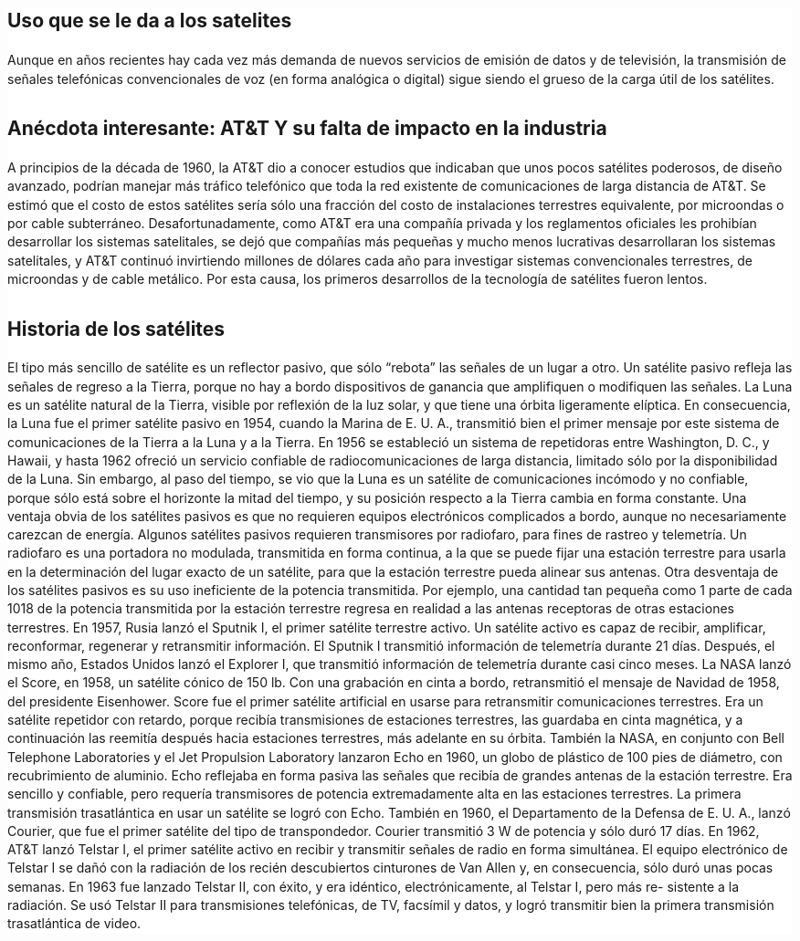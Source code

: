 ## Uso que se le da a los satelites
Aunque en años recientes hay cada vez más demanda de nuevos servicios de emisión de datos y de televisión, la transmisión de señales telefónicas convencionales de voz (en forma analógica o digital) sigue siendo el grueso de la carga útil de los satélites.

## Anécdota interesante: AT&T Y su falta de impacto en la industria
A principios de la década de 1960, la AT&T dio a conocer estudios que indicaban que unos pocos satélites poderosos, de diseño avanzado, podrían manejar más tráfico telefónico que toda la red existente de comunicaciones de larga distancia de AT&T. Se estimó que el costo de estos satélites sería sólo una fracción del costo de instalaciones terrestres equivalente, por microondas o por cable subterráneo. Desafortunadamente, como AT&T era una compañía privada y los reglamentos oficiales les prohibían desarrollar los sistemas satelitales, se dejó que compañías más pequeñas y mucho menos lucrativas desarrollaran los sistemas satelitales, y AT&T continuó invirtiendo millones de dólares cada año para investigar sistemas convencionales terrestres, de microondas y de cable metálico. Por esta causa, los primeros desarrollos de la tecnología de satélites fueron lentos.

## Historia de los satélites
El tipo más sencillo de satélite es un reflector pasivo, que sólo “rebota” las señales de un lugar a otro. Un satélite pasivo refleja las señales de regreso a la Tierra, porque no hay a bordo dispositivos de ganancia que amplifiquen o modifiquen las señales. La Luna es un satélite natural de la Tierra, visible por reflexión de la luz solar, y que tiene una órbita ligeramente elíptica. En consecuencia, la Luna fue el primer satélite pasivo en 1954, cuando la Marina de E. U. A., transmitió bien el primer mensaje por este sistema de comunicaciones de la Tierra a la Luna y a la Tierra.
En 1956 se estableció un sistema de repetidoras entre Washington, D. C., y Hawaii, y hasta 1962 ofreció un servicio confiable de radiocomunicaciones de larga distancia, limitado sólo por la disponibilidad de la Luna. Sin embargo, al paso del tiempo, se vio que la Luna es un satélite de comunicaciones incómodo y no confiable, porque sólo está sobre el horizonte la mitad del tiempo, y su posición respecto a la Tierra cambia en forma constante.
Una ventaja obvia de los satélites pasivos es que no requieren equipos electrónicos complicados a bordo, aunque no necesariamente carezcan de energía. Algunos satélites pasivos requieren transmisores por radiofaro, para fines de rastreo y telemetría. Un radiofaro es una portadora no modulada, transmitida en forma continua, a la que se puede fijar una estación terrestre para usarla en la determinación del lugar exacto de un satélite, para que la estación terrestre pueda alinear sus antenas. Otra desventaja de los satélites pasivos es su uso ineficiente de la potencia transmitida. Por ejemplo, una cantidad tan pequeña como 1 parte de cada 1018 de la potencia transmitida por la estación terrestre regresa en realidad a las antenas receptoras de otras estaciones terrestres.
En 1957, Rusia lanzó el Sputnik I, el primer satélite terrestre activo. Un satélite activo es capaz de recibir, amplificar, reconformar, regenerar y retransmitir información. El Sputnik I transmitió información de telemetría durante 21 días. Después, el mismo año, Estados Unidos lanzó el Explorer I, que transmitió información de telemetría durante casi cinco meses.
La NASA lanzó el Score, en 1958, un satélite cónico de 150 lb. Con una grabación en cinta a bordo, retransmitió el mensaje de Navidad de 1958, del presidente Eisenhower. Score fue el primer satélite artificial en usarse para retransmitir comunicaciones terrestres. Era un satélite repetidor con retardo, porque recibía transmisiones de estaciones terrestres, las guardaba en cinta magnética, y a continuación las reemitía después hacia estaciones terrestres, más adelante en su órbita.
También la NASA, en conjunto con Bell Telephone Laboratories y el Jet Propulsion Laboratory lanzaron Echo en 1960, un globo de plástico de 100 pies de diámetro, con recubrimiento de aluminio. Echo reflejaba en forma pasiva las señales que recibía de grandes antenas de la estación terrestre. Era sencillo y confiable, pero requería transmisores de potencia extremadamente alta en las estaciones terrestres. La primera transmisión trasatlántica en usar un satélite se logró con Echo.
También en 1960, el Departamento de la Defensa de E. U. A., lanzó Courier, que fue el primer satélite del tipo de transpondedor. Courier transmitió 3 W de potencia y sólo duró 17 días.
En 1962, AT&T lanzó Telstar I, el primer satélite activo en recibir y transmitir señales de radio en forma simultánea. El equipo electrónico de Telstar I se dañó con la radiación de los recién descubiertos cinturones de Van Allen y, en consecuencia, sólo duró unas pocas semanas. En 1963 fue lanzado Telstar II, con éxito, y era idéntico, electrónicamente, al Telstar I, pero más re- sistente a la radiación. Se usó Telstar II para transmisiones telefónicas, de TV, facsímil y datos, y logró transmitir bien la primera transmisión trasatlántica de video.